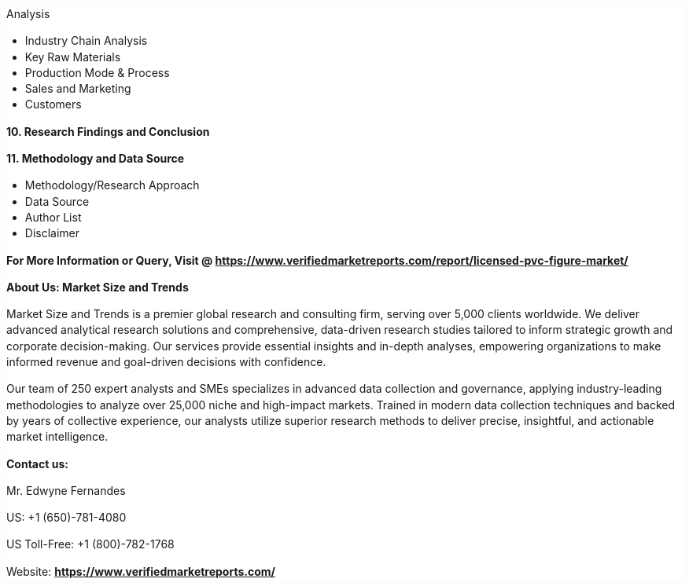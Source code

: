 Analysis</strong></p><ul><li>Industry Chain Analysis</li><li>Key Raw Materials</li><li>Production Mode &amp; Process</li><li>Sales and Marketing</li><li>Customers</li></ul><p><strong>10. Research Findings and Conclusion</strong></p><p><strong>11. Methodology and Data Source</strong></p><ul><li>Methodology/Research Approach</li><li>Data Source</li><li>Author List</li><li>Disclaimer</li></ul></p><p><strong>For More Information or Query, Visit @ <a href="https://www.verifiedmarketreports.com/report/licensed-pvc-figure-market/">https://www.verifiedmarketreports.com/report/licensed-pvc-figure-market/</a></strong></p><p><strong>About Us: Market Size and Trends</strong></p><p>Market Size and Trends is a premier global research and consulting firm, serving over 5,000 clients worldwide. We deliver advanced analytical research solutions and comprehensive, data-driven research studies tailored to inform strategic growth and corporate decision-making. Our services provide essential insights and in-depth analyses, empowering organizations to make informed revenue and goal-driven decisions with confidence.</p><p>Our team of 250 expert analysts and SMEs specializes in advanced data collection and governance, applying industry-leading methodologies to analyze over 25,000 niche and high-impact markets. Trained in modern data collection techniques and backed by years of collective experience, our analysts utilize superior research methods to deliver precise, insightful, and actionable market intelligence.</p><p><strong>Contact us:</strong></p><p>Mr. Edwyne Fernandes</p><p>US: +1 (650)-781-4080</p><p>US Toll-Free: +1 (800)-782-1768</p><p>Website: <strong><a href="https://www.verifiedmarketreports.com/">https://www.verifiedmarketreports.com/</a></strong></p>
